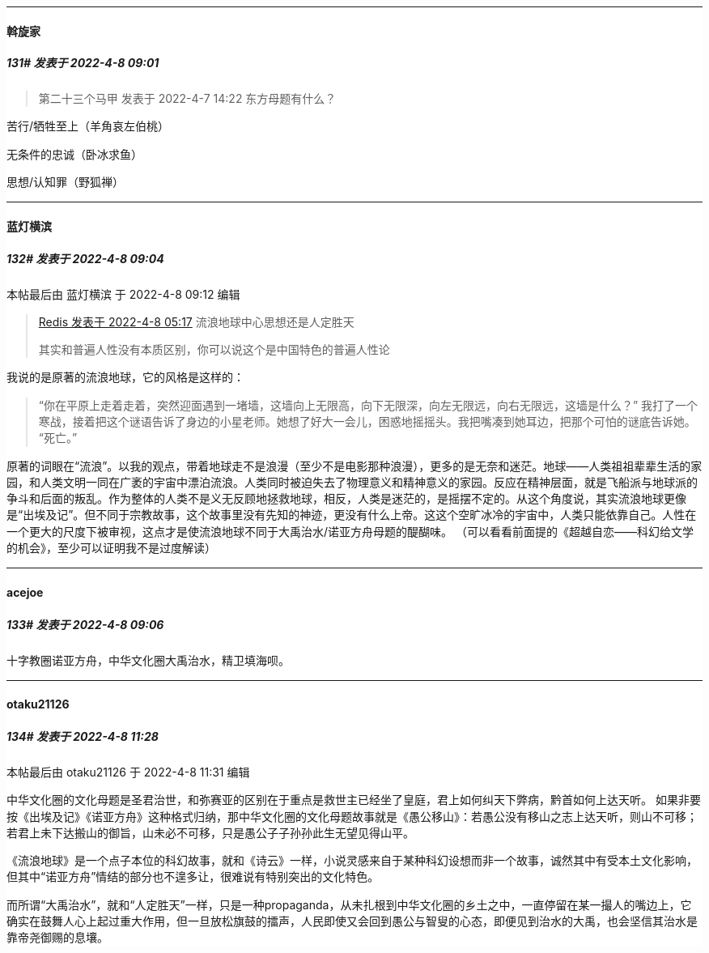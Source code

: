 *****

####  斡旋家  
##### 131#       发表于 2022-4-8 09:01

<blockquote>第二十三个马甲 发表于 2022-4-7 14:22
东方母题有什么？</blockquote>
苦行/牺牲至上（羊角哀左伯桃）

无条件的忠诚（卧冰求鱼）

思想/认知罪（野狐禅）



*****

####  蓝灯横滨  
##### 132#       发表于 2022-4-8 09:04

 本帖最后由 蓝灯横滨 于 2022-4-8 09:12 编辑 
<blockquote><a href="httphttps://bbs.saraba1st.com/2b/forum.php?mod=redirect&amp;goto=findpost&amp;pid=55357645&amp;ptid=2062924" target="_blank">Redis 发表于 2022-4-8 05:17</a>
流浪地球中心思想还是人定胜天

其实和普遍人性没有本质区别，你可以说这个是中国特色的普遍人性论</blockquote>
我说的是原著的流浪地球，它的风格是这样的：<blockquote>“你在平原上走着走着，突然迎面遇到一堵墙，这墙向上无限高，向下无限深，向左无限远，向右无限远，这墙是什么？”
我打了一个寒战，接着把这个谜语告诉了身边的小星老师。她想了好大一会儿，困惑地摇摇头。我把嘴凑到她耳边，把那个可怕的谜底告诉她。
“死亡。”</blockquote>原著的词眼在“流浪”。以我的观点，带着地球走不是浪漫（至少不是电影那种浪漫），更多的是无奈和迷茫。地球——人类祖祖辈辈生活的家园，和人类文明一同在广袤的宇宙中漂泊流浪。人类同时被迫失去了物理意义和精神意义的家园。反应在精神层面，就是飞船派与地球派的争斗和后面的叛乱。作为整体的人类不是义无反顾地拯救地球，相反，人类是迷茫的，是摇摆不定的。从这个角度说，其实流浪地球更像是“出埃及记”。但不同于宗教故事，这个故事里没有先知的神迹，更没有什么上帝。这这个空旷冰冷的宇宙中，人类只能依靠自己。人性在一个更大的尺度下被审视，这点才是使流浪地球不同于大禹治水/诺亚方舟母题的醍醐味。
（可以看看前面提的《超越自恋——科幻给文学的机会》，至少可以证明我不是过度解读）

*****

####  acejoe  
##### 133#       发表于 2022-4-8 09:06

十字教圈诺亚方舟，中华文化圈大禹治水，精卫填海呗。



*****

####  otaku21126  
##### 134#       发表于 2022-4-8 11:28

 本帖最后由 otaku21126 于 2022-4-8 11:31 编辑 

中华文化圈的文化母题是圣君治世，和弥赛亚的区别在于重点是救世主已经坐了皇庭，君上如何纠天下弊病，黔首如何上达天听。
如果非要按《出埃及记》《诺亚方舟》这种格式归纳，那中华文化圈的文化母题故事就是《愚公移山》：若愚公没有移山之志上达天听，则山不可移；若君上未下达搬山的御旨，山未必不可移，只是愚公子子孙孙此生无望见得山平。

《流浪地球》是一个点子本位的科幻故事，就和《诗云》一样，小说灵感来自于某种科幻设想而非一个故事，诚然其中有受本土文化影响，但其中“诺亚方舟”情结的部分也不遑多让，很难说有特别突出的文化特色。

而所谓“大禹治水”，就和“人定胜天”一样，只是一种propaganda，从未扎根到中华文化圈的乡土之中，一直停留在某一撮人的嘴边上，它确实在鼓舞人心上起过重大作用，但一旦放松旗鼓的擂声，人民即使又会回到愚公与智叟的心态，即便见到治水的大禹，也会坚信其治水是靠帝尧御赐的息壤。
